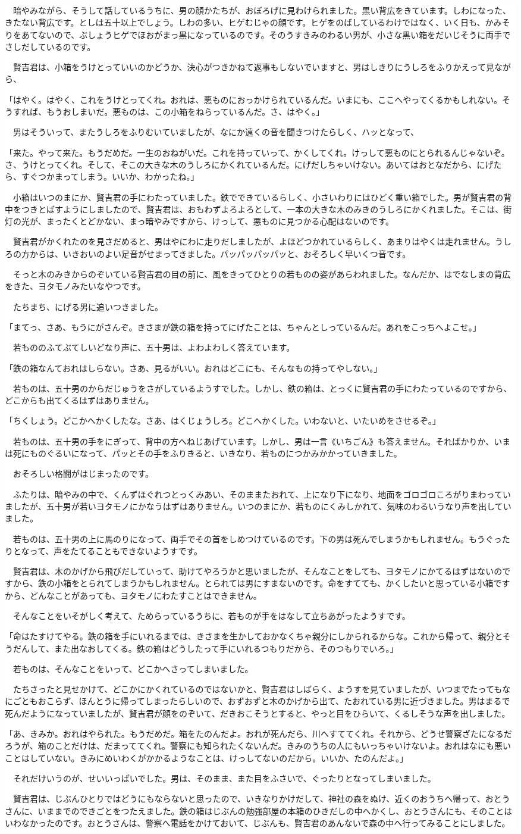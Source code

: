 　暗やみながら、そうして話しているうちに、男の顔かたちが、おぼろげに見わけられました。黒い背広をきています。しわになった、きたない背広です。としは五十以上でしょう。しわの多い、ヒゲむじゃの顔です。ヒゲをのばしているわけではなく、いく日も、かみそりをあてないので、ぶしょうヒゲでほおがまっ黒になっているのです。そのうすきみのわるい男が、小さな黒い箱をだいじそうに両手でさしだしているのです。

　賢吉君は、小箱をうけとっていいのかどうか、決心がつきかねて返事もしないでいますと、男はしきりにうしろをふりかえって見ながら、

「はやく。はやく、これをうけとってくれ。おれは、悪ものにおっかけられているんだ。いまにも、ここへやってくるかもしれない。そうすれば、もうおしまいだ。悪ものは、この小箱をねらっているんだ。さ、はやく。」

　男はそういって、またうしろをふりむいていましたが、なにか遠くの音を聞きつけたらしく、ハッとなって、

「来た。やって来た。もうだめだ。一生のおねがいだ。これを持っていって、かくしてくれ。けっして悪ものにとられるんじゃないぞ。さ、うけとってくれ。そして、そこの大きな木のうしろにかくれているんだ。にげだしちゃいけない。あいてはおとなだから、にげたら、すぐつかまってしまう。いいか、わかったね。」

　小箱はいつのまにか、賢吉君の手にわたっていました。鉄でできているらしく、小さいわりにはひどく重い箱でした。男が賢吉君の背中をつきとばすようにしましたので、賢吉君は、おもわずよろよろとして、一本の大きな木のみきのうしろにかくれました。そこは、街灯の光が、まったくとどかない、まっ暗やみですから、けっして、悪ものに見つかる心配はないのです。

　賢吉君がかくれたのを見さだめると、男はやにわに走りだしましたが、よほどつかれているらしく、あまりはやくは走れません。うしろの方からは、いきおいのよい足音がせまってきました。パッパッパッパッと、おそろしく早いくつ音です。

　そっと木のみきからのぞいている賢吉君の目の前に、風をきってひとりの若ものの姿があらわれました。なんだか、はでなしまの背広をきた、ヨタモノみたいなやつです。

　たちまち、にげる男に追いつきました。

「まてっ、さあ、もうにがさんぞ。きさまが鉄の箱を持ってにげたことは、ちゃんとしっているんだ。あれをこっちへよこせ。」

　若もののふてぶてしいどなり声に、五十男は、よわよわしく答えています。

「鉄の箱なんておれはしらない。さあ、見るがいい。おれはどこにも、そんなもの持ってやしない。」

　若ものは、五十男のからだじゅうをさがしているようすでした。しかし、鉄の箱は、とっくに賢吉君の手にわたっているのですから、どこからも出てくるはずはありません。

「ちくしょう。どこかへかくしたな。さあ、はくじょうしろ。どこへかくした。いわないと、いたいめをさせるぞ。」

　若ものは、五十男の手をにぎって、背中の方へねじあげています。しかし、男は一言《いちごん》も答えません。そればかりか、いまは死にものぐるいになって、パッとその手をふりきると、いきなり、若ものにつかみかかっていきました。

　おそろしい格闘がはじまったのです。

　ふたりは、暗やみの中で、くんずほぐれつとっくみあい、そのままたおれて、上になり下になり、地面をゴロゴロころがりまわっていましたが、五十男が若いヨタモノにかなうはずはありません。いつのまにか、若ものにくみしかれて、気味のわるいうなり声を出していました。

　若ものは、五十男の上に馬のりになって、両手でその首をしめつけているのです。下の男は死んでしまうかもしれません。もうぐったりとなって、声をたてることもできないようすです。

　賢吉君は、木のかげから飛びだしていって、助けてやろうかと思いましたが、そんなことをしても、ヨタモノにかてるはずはないのですから、鉄の小箱をとられてしまうかもしれません。とられては男にすまないのです。命をすてても、かくしたいと思っている小箱ですから、どんなことがあっても、ヨタモノにわたすことはできません。

　そんなことをいそがしく考えて、ためらっているうちに、若ものが手をはなして立ちあがったようすです。

「命はたすけてやる。鉄の箱を手にいれるまでは、きさまを生かしておかなくちゃ親分にしかられるからな。これから帰って、親分とそうだんして、また出なおしてくる。鉄の箱はどうしたって手にいれるつもりだから、そのつもりでいろ。」

　若ものは、そんなことをいって、どこかへさってしまいました。

　たちさったと見せかけて、どこかにかくれているのではないかと、賢吉君はしばらく、ようすを見ていましたが、いつまでたってもなにごともおこらず、ほんとうに帰ってしまったらしいので、おずおずと木のかげから出て、たおれている男に近づきました。男はまるで死んだようになっていましたが、賢吉君が顔をのぞいて、だきおこそうとすると、やっと目をひらいて、くるしそうな声を出しました。

「あ、きみか。おれはやられた。もうだめだ。箱をたのんだよ。おれが死んだら、川へすててくれ。それから、どうせ警察ざたになるだろうが、箱のことだけは、だまっててくれ。警察にも知られたくないんだ。きみのうちの人にもいっちゃいけないよ。おれはなにも悪いことはしていない。きみにめいわくがかかるようなことは、けっしてないのだから。いいか、たのんだよ。」

　それだけいうのが、せいいっぱいでした。男は、そのまま、また目をふさいで、ぐったりとなってしまいました。

　賢吉君は、じぶんひとりではどうにもならないと思ったので、いきなりかけだして、神社の森をぬけ、近くのおうちへ帰って、おとうさんに、いままでのできごとをつたえました。鉄の箱はじぶんの勉強部屋の本箱のひきだしの中へかくし、おとうさんにも、そのことはいわなかったのです。おとうさんは、警察へ電話をかけておいて、じぶんも、賢吉君のあんないで森の中へ行ってみることにしました。
